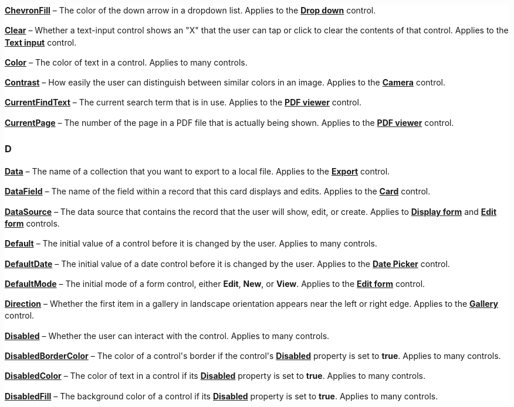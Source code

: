 **[ChevronFill](controls/control-drop-down.md)** – The color of the down arrow in a dropdown list.  Applies to the **[Drop down](controls/control-drop-down.md)** control.

**[Clear](controls/control-text-input.md)** – Whether a text-input control shows an "X" that the user can tap or click to clear the contents of that control.  Applies to the **[Text input](controls/control-text-input.md)** control.

**[Color](controls/properties-color-border.md)** – The color of text in a control.  Applies to many controls.

**[Contrast](controls/control-camera.md)** – How easily the user can distinguish between similar colors in an image.  Applies to the **[Camera](controls/control-camera.md)** control.

**[CurrentFindText](controls/control-pdf-viewer.md)** – The current search term that is in use.  Applies to the **[PDF viewer](controls/control-pdf-viewer.md)** control.

**[CurrentPage](controls/control-pdf-viewer.md)** – The number of the page in a PDF file that is actually being shown.  Applies to the **[PDF viewer](controls/control-pdf-viewer.md)** control.

### D

**[Data](controls/control-export-import.md)** – The name of a collection that you want to export to a local file.  Applies to the **[Export](controls/control-export-import.md)** control.

**[DataField](controls/control-card.md)** – The name of the field within a record that this card displays and edits.  Applies to the **[Card](controls/control-card.md)** control.

**[DataSource](controls/control-form-detail.md)** – The data source that contains the record that the user will show, edit, or create.  Applies to **[Display form](controls/control-form-detail.md)** and **[Edit form](controls/control-form-detail.md)** controls.

**[Default](controls/properties-core.md)** – The initial value of a control before it is changed by the user.  Applies to many controls.

**[DefaultDate](controls/control-date-picker.md)** – The initial value of a date control before it is changed by the user.  Applies to the **[Date Picker](controls/control-date-picker.md)** control.

**[DefaultMode](controls/control-form-detail.md)** – The initial mode of a form control, either **Edit**, **New**, or **View**.  Applies to the **[Edit form](controls/control-form-detail.md)** control.

**[Direction](controls/control-gallery.md)** – Whether the first item in a gallery in landscape orientation appears near the left or right edge.  Applies to the **[Gallery](controls/control-gallery.md)** control.

**[Disabled](controls/properties-core.md)** – Whether the user can interact with the control.  Applies to many controls.

**[DisabledBorderColor](controls/properties-color-border.md)** – The color of a control's border if the control's **[Disabled](controls/properties-core.md)** property is set to **true**.  Applies to many controls.

**[DisabledColor](controls/properties-color-border.md)** – The color of text in a control if its **[Disabled](controls/properties-core.md)** property is set to **true**.  Applies to many controls.

**[DisabledFill](controls/properties-color-border.md)** – The background color of a control if its **[Disabled](controls/properties-core.md)** property is set to **true**.  Applies to many controls.
